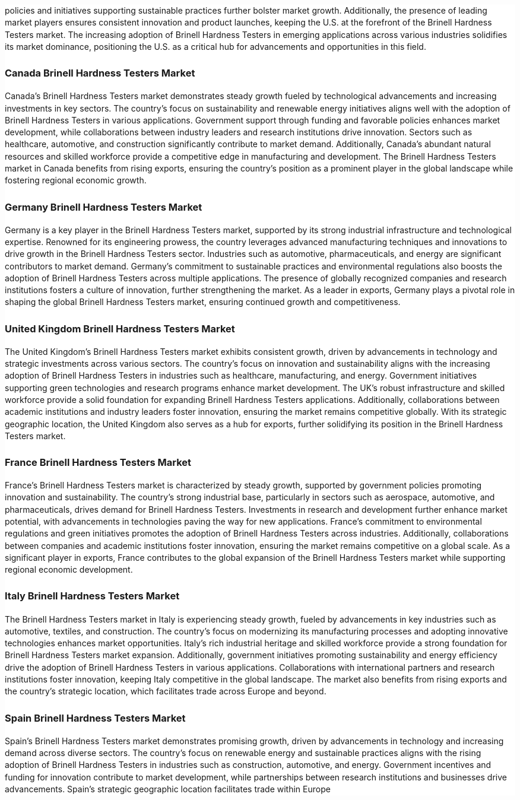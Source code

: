 policies and initiatives supporting sustainable practices further bolster market growth. Additionally, the presence of leading market players ensures consistent innovation and product launches, keeping the U.S. at the forefront of the Brinell Hardness Testers market. The increasing adoption of Brinell Hardness Testers in emerging applications across various industries solidifies its market dominance, positioning the U.S. as a critical hub for advancements and opportunities in this field.</p><h3>Canada Brinell Hardness Testers Market</h3><p>Canada&rsquo;s Brinell Hardness Testers market demonstrates steady growth fueled by technological advancements and increasing investments in key sectors. The country&rsquo;s focus on sustainability and renewable energy initiatives aligns well with the adoption of Brinell Hardness Testers in various applications. Government support through funding and favorable policies enhances market development, while collaborations between industry leaders and research institutions drive innovation. Sectors such as healthcare, automotive, and construction significantly contribute to market demand. Additionally, Canada&rsquo;s abundant natural resources and skilled workforce provide a competitive edge in manufacturing and development. The Brinell Hardness Testers market in Canada benefits from rising exports, ensuring the country&rsquo;s position as a prominent player in the global landscape while fostering regional economic growth.</p><h3>Germany Brinell Hardness Testers Market</h3><p>Germany is a key player in the Brinell Hardness Testers market, supported by its strong industrial infrastructure and technological expertise. Renowned for its engineering prowess, the country leverages advanced manufacturing techniques and innovations to drive growth in the Brinell Hardness Testers sector. Industries such as automotive, pharmaceuticals, and energy are significant contributors to market demand. Germany&rsquo;s commitment to sustainable practices and environmental regulations also boosts the adoption of Brinell Hardness Testers across multiple applications. The presence of globally recognized companies and research institutions fosters a culture of innovation, further strengthening the market. As a leader in exports, Germany plays a pivotal role in shaping the global Brinell Hardness Testers market, ensuring continued growth and competitiveness.</p><h3>United Kingdom Brinell Hardness Testers Market</h3><p>The United Kingdom&rsquo;s Brinell Hardness Testers market exhibits consistent growth, driven by advancements in technology and strategic investments across various sectors. The country&rsquo;s focus on innovation and sustainability aligns with the increasing adoption of Brinell Hardness Testers in industries such as healthcare, manufacturing, and energy. Government initiatives supporting green technologies and research programs enhance market development. The UK&rsquo;s robust infrastructure and skilled workforce provide a solid foundation for expanding Brinell Hardness Testers applications. Additionally, collaborations between academic institutions and industry leaders foster innovation, ensuring the market remains competitive globally. With its strategic geographic location, the United Kingdom also serves as a hub for exports, further solidifying its position in the Brinell Hardness Testers market.</p><h3>France Brinell Hardness Testers Market</h3><p>France&rsquo;s Brinell Hardness Testers market is characterized by steady growth, supported by government policies promoting innovation and sustainability. The country&rsquo;s strong industrial base, particularly in sectors such as aerospace, automotive, and pharmaceuticals, drives demand for Brinell Hardness Testers. Investments in research and development further enhance market potential, with advancements in technologies paving the way for new applications. France&rsquo;s commitment to environmental regulations and green initiatives promotes the adoption of Brinell Hardness Testers across industries. Additionally, collaborations between companies and academic institutions foster innovation, ensuring the market remains competitive on a global scale. As a significant player in exports, France contributes to the global expansion of the Brinell Hardness Testers market while supporting regional economic development.</p><h3>Italy Brinell Hardness Testers Market</h3><p>The Brinell Hardness Testers market in Italy is experiencing steady growth, fueled by advancements in key industries such as automotive, textiles, and construction. The country&rsquo;s focus on modernizing its manufacturing processes and adopting innovative technologies enhances market opportunities. Italy&rsquo;s rich industrial heritage and skilled workforce provide a strong foundation for Brinell Hardness Testers market expansion. Additionally, government initiatives promoting sustainability and energy efficiency drive the adoption of Brinell Hardness Testers in various applications. Collaborations with international partners and research institutions foster innovation, keeping Italy competitive in the global landscape. The market also benefits from rising exports and the country&rsquo;s strategic location, which facilitates trade across Europe and beyond.</p><h3>Spain Brinell Hardness Testers Market</h3><p>Spain&rsquo;s Brinell Hardness Testers market demonstrates promising growth, driven by advancements in technology and increasing demand across diverse sectors. The country&rsquo;s focus on renewable energy and sustainable practices aligns with the rising adoption of Brinell Hardness Testers in industries such as construction, automotive, and energy. Government incentives and funding for innovation contribute to market development, while partnerships between research institutions and businesses drive advancements. Spain&rsquo;s strategic geographic location facilitates trade within Europe